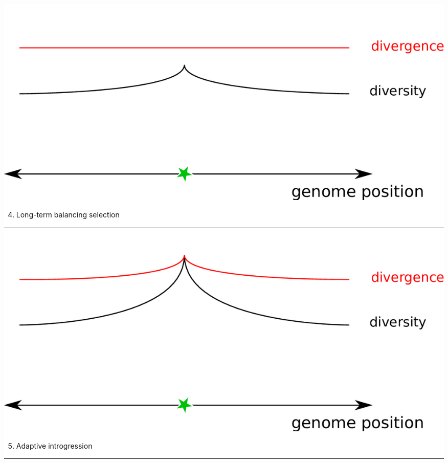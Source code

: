 ![](figs/linked-selection-guide/linked-selection-site-recent_balancing.png)


4. Long-term balancing selection
----------------------

![](figs/linked-selection-guide/linked-selection-site-old_balancing.png)

5. Adaptive introgression
-------------------------
